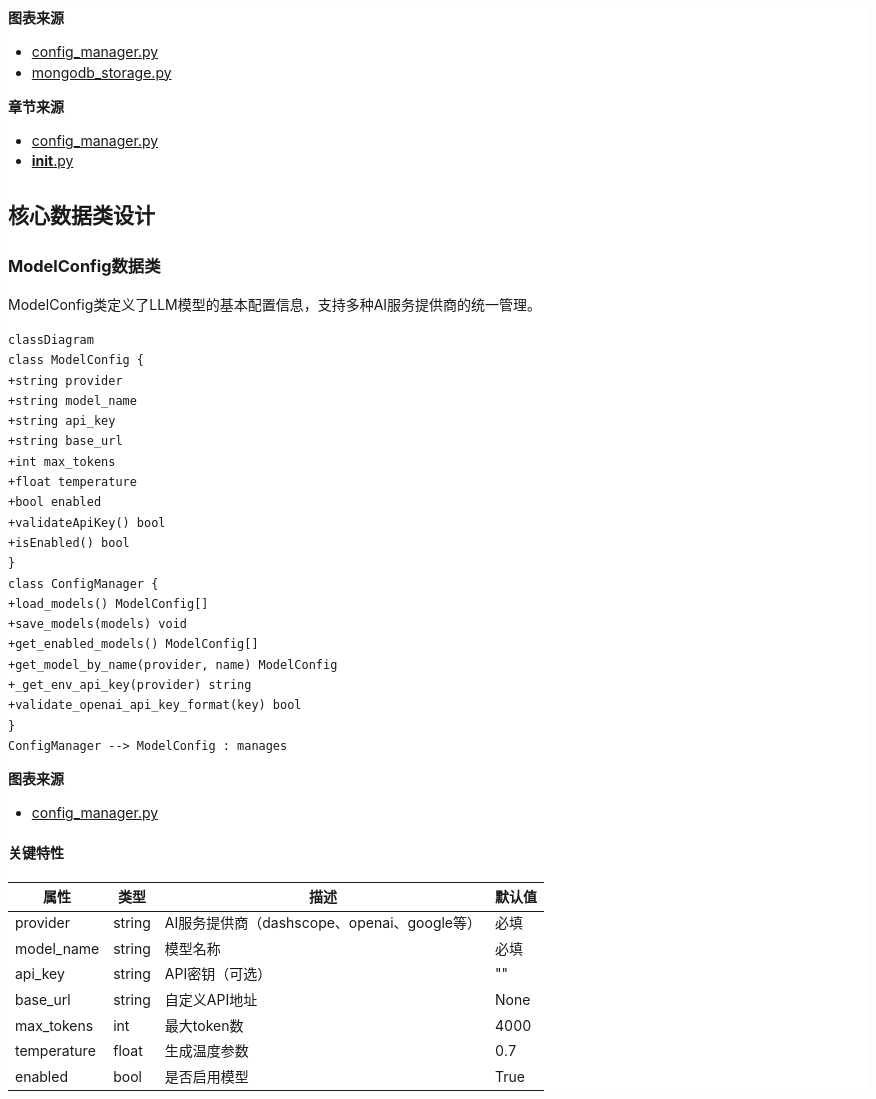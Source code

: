 ```mermaid
```

**图表来源**
- [config_manager.py](file://tradingagents/config/config_manager.py#L52-L103)
- [mongodb_storage.py](file://tradingagents/config/mongodb_storage.py#L25-L61)

**章节来源**
- [config_manager.py](file://tradingagents/config/config_manager.py#L1-L50)
- [__init__.py](file://tradingagents/config/__init__.py#L1-L14)

## 核心数据类设计

### ModelConfig数据类

ModelConfig类定义了LLM模型的基本配置信息，支持多种AI服务提供商的统一管理。

```mermaid
classDiagram
class ModelConfig {
+string provider
+string model_name
+string api_key
+string base_url
+int max_tokens
+float temperature
+bool enabled
+validateApiKey() bool
+isEnabled() bool
}
class ConfigManager {
+load_models() ModelConfig[]
+save_models(models) void
+get_enabled_models() ModelConfig[]
+get_model_by_name(provider, name) ModelConfig
+_get_env_api_key(provider) string
+validate_openai_api_key_format(key) bool
}
ConfigManager --> ModelConfig : manages
```

**图表来源**
- [config_manager.py](file://tradingagents/config/config_manager.py#L25-L35)

#### 关键特性

| 属性 | 类型 | 描述 | 默认值 |
|------|------|------|--------|
| provider | string | AI服务提供商（dashscope、openai、google等） | 必填 |
| model_name | string | 模型名称 | 必填 |
| api_key | string | API密钥（可选） | "" |
| base_url | string | 自定义API地址 | None |
| max_tokens | int | 最大token数 | 4000 |
| temperature | float | 生成温度参数 | 0.7 |
| enabled | bool | 是否启用模型 | True |

